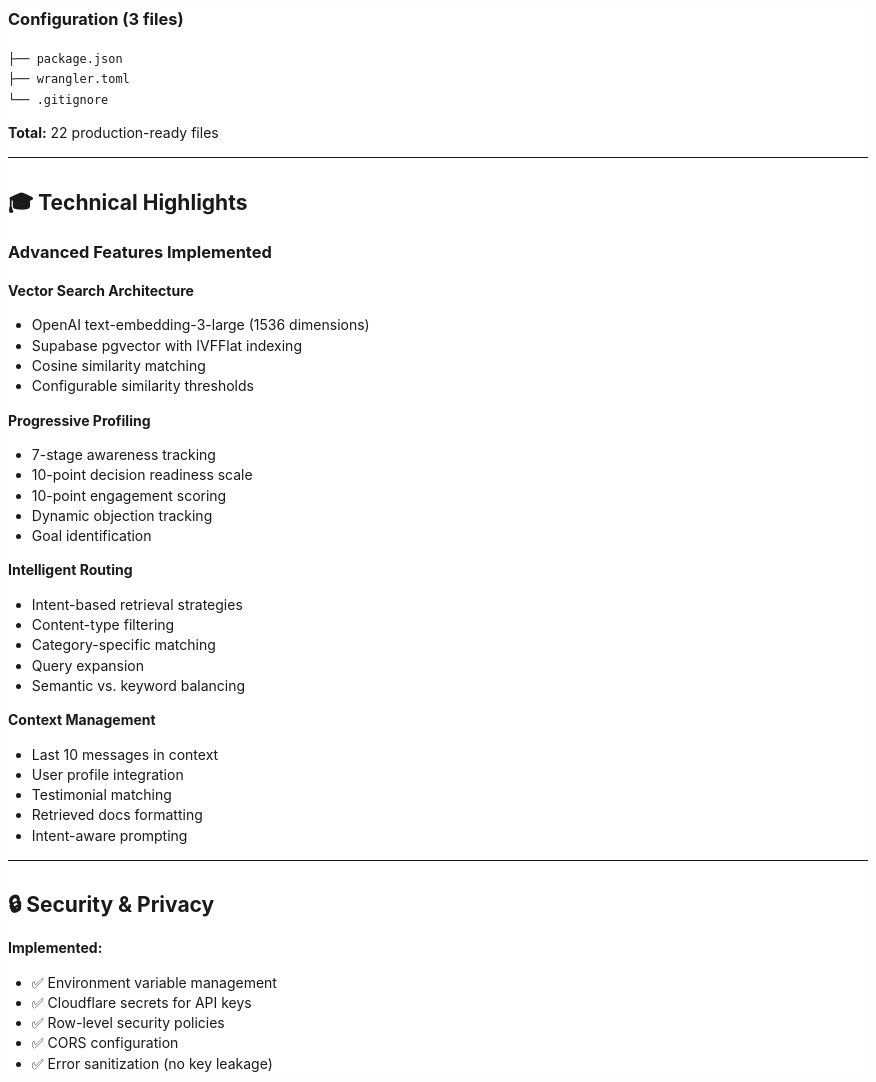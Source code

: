 ### Configuration (3 files)
```
├── package.json
├── wrangler.toml
└── .gitignore
```

**Total:** 22 production-ready files

---

## 🎓 Technical Highlights

### Advanced Features Implemented

**Vector Search Architecture**
- OpenAI text-embedding-3-large (1536 dimensions)
- Supabase pgvector with IVFFlat indexing
- Cosine similarity matching
- Configurable similarity thresholds

**Progressive Profiling**
- 7-stage awareness tracking
- 10-point decision readiness scale
- 10-point engagement scoring
- Dynamic objection tracking
- Goal identification

**Intelligent Routing**
- Intent-based retrieval strategies
- Content-type filtering
- Category-specific matching
- Query expansion
- Semantic vs. keyword balancing

**Context Management**
- Last 10 messages in context
- User profile integration
- Testimonial matching
- Retrieved docs formatting
- Intent-aware prompting

---

## 🔒 Security & Privacy

**Implemented:**
- ✅ Environment variable management
- ✅ Cloudflare secrets for API keys
- ✅ Row-level security policies
- ✅ CORS configuration
- ✅ Error sanitization (no key leakage)

